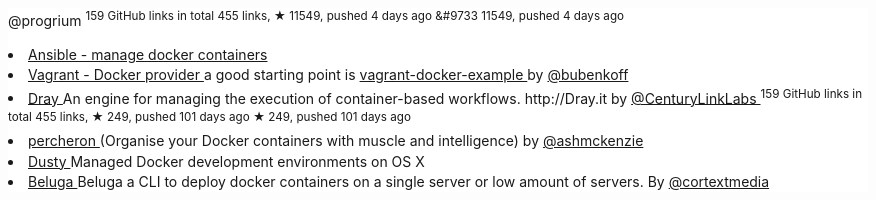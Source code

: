    @progrium
  </a>
  <sup>
   159 GitHub links in total 455 links, ★ 11549, pushed 4 days ago
  </sup>
  <sup>
   &#9733 11549, pushed 4 days ago
  </sup>
 </li>
 <li>
  <a href="http://docs.ansible.com/ansible/docker_module.html">
   Ansible - manage docker containers
  </a>
 </li>
 <li>
  <a href="https://www.vagrantup.com/docs/docker/basics.html">
   Vagrant - Docker provider
  </a>
  a good starting point is
  <a href="https://github.com/bubenkoff/vagrant-docker-example">
   vagrant-docker-example
  </a>
  by
  <a href="https://github.com/bubenkoff">
   @bubenkoff
  </a>
 </li>
 <li>
  <a href="https://github.com/CenturyLinkLabs/dray">
   Dray
  </a>
  An engine for managing the execution of container-based workflows. http://Dray.it by
  <a href="https://github.com/CenturyLinkLabs">
   @CenturyLinkLabs
  </a>
  <sup>
   159 GitHub links in total 455 links, ★ 249, pushed 101 days ago
  </sup>
  <sup>
   &#9733 249, pushed 101 days ago
  </sup>
 </li>
 <li>
  <a href="https://github.com/ashmckenzie/percheron">
   percheron
  </a>
  (Organise your Docker containers with muscle and intelligence) by
  <a href="https://github.com/ashmckenzie">
   @ashmckenzie
  </a>
 </li>
 <li>
  <a href="http://dusty.gc.com/">
   Dusty
  </a>
  Managed Docker development environments on OS X
 </li>
 <li>
  <a href="https://github.com/cortexmedia/Beluga">
   Beluga
  </a>
  Beluga a CLI to deploy docker containers on a single server or low amount of servers. By
  <a href="https://github.com/cortexmedia">
   @cortextmedia